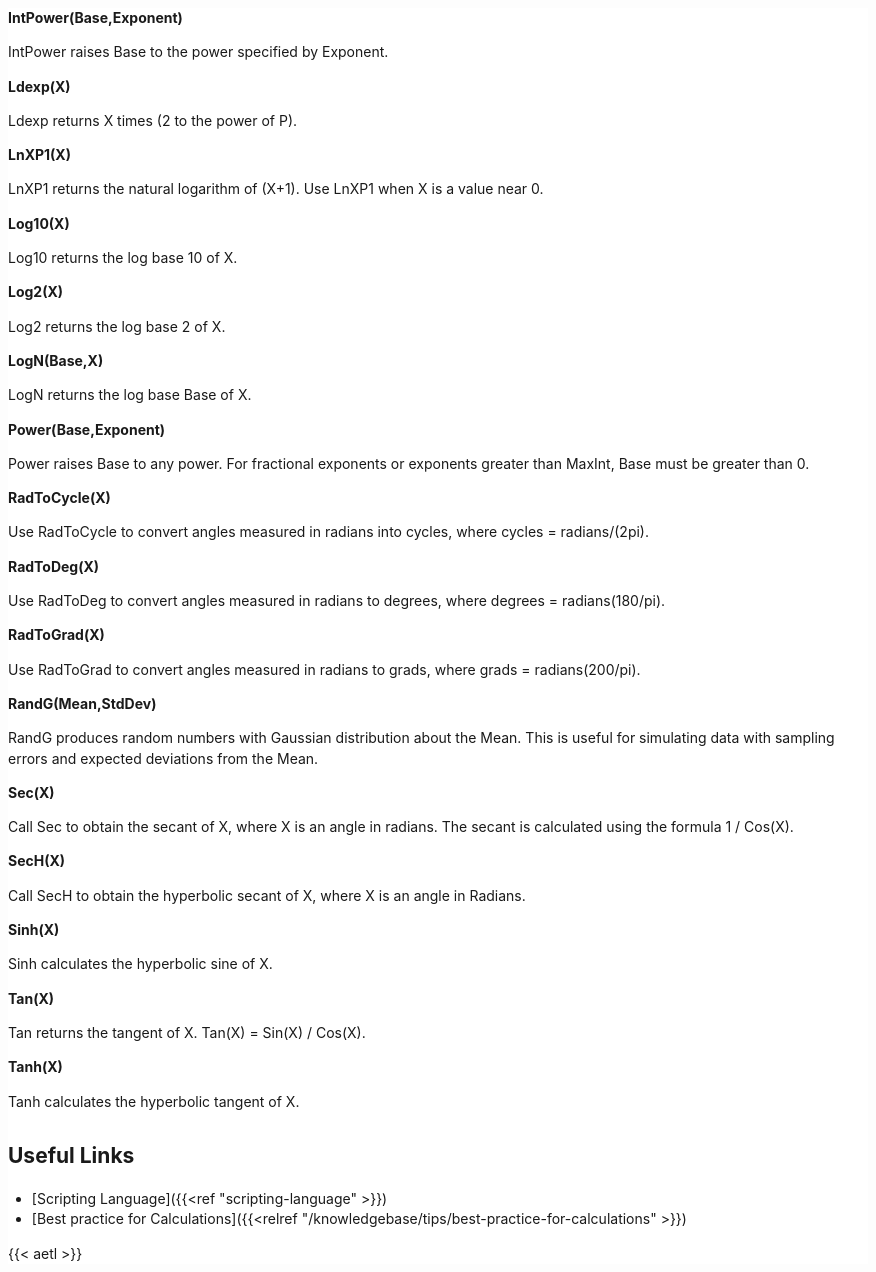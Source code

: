 **IntPower(Base,Exponent)**

IntPower raises Base to the power specified by Exponent.

**Ldexp(X)**

Ldexp returns X times (2 to the power of P).

**LnXP1(X)**

LnXP1 returns the natural logarithm of (X+1). Use LnXP1 when X is a value near 0.

**Log10(X)**

Log10 returns the log base 10 of X.

**Log2(X)**

Log2 returns the log base 2 of X.

**LogN(Base,X)**

LogN returns the log base Base of X.

**Power(Base,Exponent)**

Power raises Base to any power. For fractional exponents or exponents greater than MaxInt, Base must be greater than 0.

**RadToCycle(X)**

Use RadToCycle to convert angles measured in radians into cycles, where cycles = radians/(2pi).

**RadToDeg(X)**

Use RadToDeg to convert angles measured in radians to degrees, where degrees = radians(180/pi).

**RadToGrad(X)**

Use RadToGrad to convert angles measured in radians to grads, where grads = radians(200/pi).

**RandG(Mean,StdDev)**

RandG produces random numbers with Gaussian distribution about the Mean. This is useful for simulating data with sampling errors and expected deviations from the Mean.

**Sec(X)**

Call Sec to obtain the secant of X, where X is an angle in radians. The secant is calculated using the formula 1 / Cos(X).

**SecH(X)**

Call SecH to obtain the hyperbolic secant of X, where X is an angle in Radians.

**Sinh(X)**

Sinh calculates the hyperbolic sine of X.

**Tan(X)**

Tan returns the tangent of X. Tan(X) = Sin(X) / Cos(X).

**Tanh(X)**

Tanh calculates the hyperbolic tangent of X.

## Useful Links

- [Scripting Language]({{<ref "scripting-language" >}})
- [Best practice for Calculations]({{<relref "/knowledgebase/tips/best-practice-for-calculations" >}})

{{< aetl >}}
